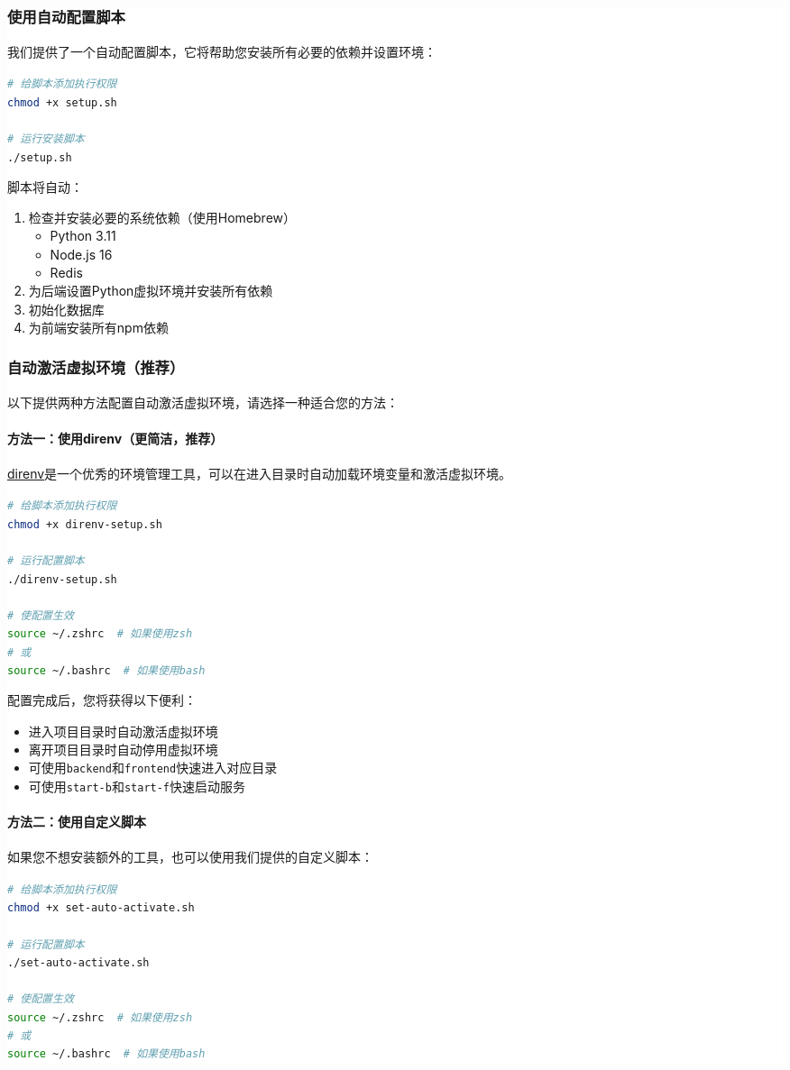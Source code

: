 ### 使用自动配置脚本

我们提供了一个自动配置脚本，它将帮助您安装所有必要的依赖并设置环境：

```bash
# 给脚本添加执行权限
chmod +x setup.sh

# 运行安装脚本
./setup.sh
```

脚本将自动：
1. 检查并安装必要的系统依赖（使用Homebrew）
   - Python 3.11
   - Node.js 16
   - Redis
2. 为后端设置Python虚拟环境并安装所有依赖
3. 初始化数据库
4. 为前端安装所有npm依赖

### 自动激活虚拟环境（推荐）

以下提供两种方法配置自动激活虚拟环境，请选择一种适合您的方法：

#### 方法一：使用direnv（更简洁，推荐）

[direnv](https://direnv.net/)是一个优秀的环境管理工具，可以在进入目录时自动加载环境变量和激活虚拟环境。

```bash
# 给脚本添加执行权限
chmod +x direnv-setup.sh

# 运行配置脚本
./direnv-setup.sh

# 使配置生效
source ~/.zshrc  # 如果使用zsh
# 或
source ~/.bashrc  # 如果使用bash
```

配置完成后，您将获得以下便利：
- 进入项目目录时自动激活虚拟环境
- 离开项目目录时自动停用虚拟环境
- 可使用`backend`和`frontend`快速进入对应目录
- 可使用`start-b`和`start-f`快速启动服务

#### 方法二：使用自定义脚本

如果您不想安装额外的工具，也可以使用我们提供的自定义脚本：

```bash
# 给脚本添加执行权限
chmod +x set-auto-activate.sh

# 运行配置脚本
./set-auto-activate.sh

# 使配置生效
source ~/.zshrc  # 如果使用zsh
# 或
source ~/.bashrc  # 如果使用bash
```

